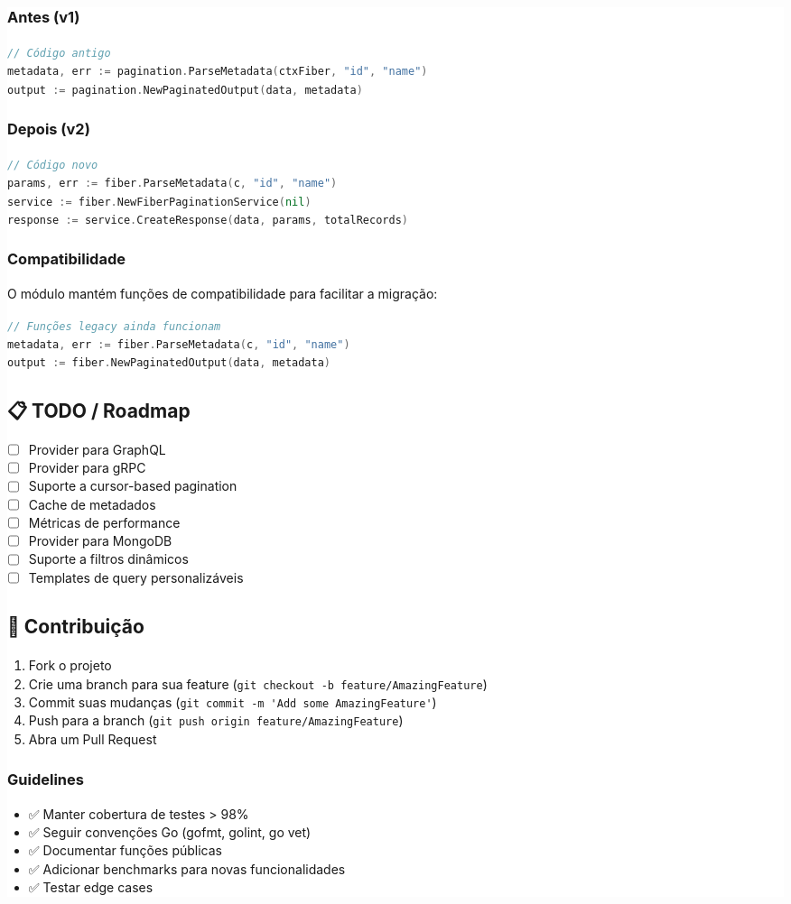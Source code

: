 ### Antes (v1)

```go
// Código antigo
metadata, err := pagination.ParseMetadata(ctxFiber, "id", "name")
output := pagination.NewPaginatedOutput(data, metadata)
```

### Depois (v2)

```go
// Código novo
params, err := fiber.ParseMetadata(c, "id", "name")
service := fiber.NewFiberPaginationService(nil)
response := service.CreateResponse(data, params, totalRecords)
```

### Compatibilidade

O módulo mantém funções de compatibilidade para facilitar a migração:

```go
// Funções legacy ainda funcionam
metadata, err := fiber.ParseMetadata(c, "id", "name")
output := fiber.NewPaginatedOutput(data, metadata)
```

## 📋 TODO / Roadmap

- [ ] Provider para GraphQL
- [ ] Provider para gRPC  
- [ ] Suporte a cursor-based pagination
- [ ] Cache de metadados
- [ ] Métricas de performance
- [ ] Provider para MongoDB
- [ ] Suporte a filtros dinâmicos
- [ ] Templates de query personalizáveis

## 🤝 Contribuição

1. Fork o projeto
2. Crie uma branch para sua feature (`git checkout -b feature/AmazingFeature`)
3. Commit suas mudanças (`git commit -m 'Add some AmazingFeature'`)
4. Push para a branch (`git push origin feature/AmazingFeature`)
5. Abra um Pull Request

### Guidelines

- ✅ Manter cobertura de testes > 98%
- ✅ Seguir convenções Go (gofmt, golint, go vet)
- ✅ Documentar funções públicas
- ✅ Adicionar benchmarks para novas funcionalidades
- ✅ Testar edge cases
